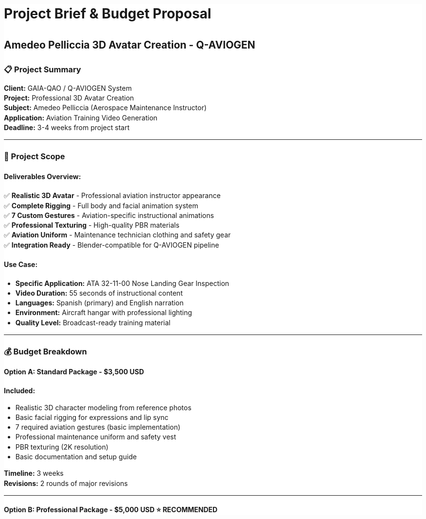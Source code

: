 # Project Brief & Budget Proposal
## Amedeo Pelliccia 3D Avatar Creation - Q-AVIOGEN

### 📋 Project Summary

**Client:** GAIA-QAO / Q-AVIOGEN System  
**Project:** Professional 3D Avatar Creation  
**Subject:** Amedeo Pelliccia (Aerospace Maintenance Instructor)  
**Application:** Aviation Training Video Generation  
**Deadline:** 3-4 weeks from project start  

---

### 🎯 Project Scope

#### Deliverables Overview:
✅ **Realistic 3D Avatar** - Professional aviation instructor appearance  
✅ **Complete Rigging** - Full body and facial animation system  
✅ **7 Custom Gestures** - Aviation-specific instructional animations  
✅ **Professional Texturing** - High-quality PBR materials  
✅ **Aviation Uniform** - Maintenance technician clothing and safety gear  
✅ **Integration Ready** - Blender-compatible for Q-AVIOGEN pipeline  

#### Use Case:
- **Specific Application:** ATA 32-11-00 Nose Landing Gear Inspection
- **Video Duration:** 55 seconds of instructional content
- **Languages:** Spanish (primary) and English narration
- **Environment:** Aircraft hangar with professional lighting
- **Quality Level:** Broadcast-ready training material

---

### 💰 Budget Breakdown

#### **Option A: Standard Package - $3,500 USD**

**Included:**
- Realistic 3D character modeling from reference photos
- Basic facial rigging for expressions and lip sync
- 7 required aviation gestures (basic implementation)
- Professional maintenance uniform and safety vest
- PBR texturing (2K resolution)
- Basic documentation and setup guide

**Timeline:** 3 weeks  
**Revisions:** 2 rounds of major revisions  

---

#### **Option B: Professional Package - $5,000 USD** ⭐ RECOMMENDED
